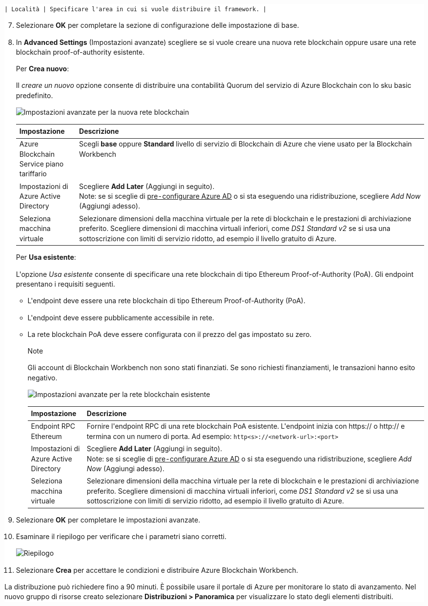     | Località | Specificare l'area in cui si vuole distribuire il framework. |

7. Selezionare **OK** per completare la sezione di configurazione delle impostazione di base.

8. In **Advanced Settings** (Impostazioni avanzate) scegliere se si vuole creare una nuova rete blockchain oppure usare una rete blockchain proof-of-authority esistente.

    Per **Crea nuovo**:

    Il *creare un nuovo* opzione consente di distribuire una contabilità Quorum del servizio di Azure Blockchain con lo sku basic predefinito.

    ![Impostazioni avanzate per la nuova rete blockchain](media/deploy/advanced-blockchain-settings-new.png)

    | Impostazione | Descrizione  |
    |---------|--------------|
    | Azure Blockchain Service piano tariffario | Scegli **base** oppure **Standard** livello di servizio di Blockchain di Azure che viene usato per la Blockchain Workbench |
    | Impostazioni di Azure Active Directory | Scegliere **Add Later** (Aggiungi in seguito).</br>Note: se si sceglie di [pre-configurare Azure AD](#azure-ad-configuration) o si sta eseguendo una ridistribuzione, scegliere *Add Now* (Aggiungi adesso). |
    | Seleziona macchina virtuale | Selezionare dimensioni della macchina virtuale per la rete di blockchain e le prestazioni di archiviazione preferito. Scegliere dimensioni di macchina virtuali inferiori, come *DS1 Standard v2* se si usa una sottoscrizione con limiti di servizio ridotto, ad esempio il livello gratuito di Azure. |

    Per **Usa esistente**:

    L'opzione *Usa esistente* consente di specificare una rete blockchain di tipo Ethereum Proof-of-Authority (PoA). Gli endpoint presentano i requisiti seguenti.

   * L'endpoint deve essere una rete blockchain di tipo Ethereum Proof-of-Authority (PoA).
   * L'endpoint deve essere pubblicamente accessibile in rete.
   * La rete blockchain PoA deve essere configurata con il prezzo del gas impostato su zero.

     > [!NOTE]
     > Gli account di Blockchain Workbench non sono stati finanziati. Se sono richiesti finanziamenti, le transazioni hanno esito negativo.

     ![Impostazioni avanzate per la rete blockchain esistente](media/deploy/advanced-blockchain-settings-existing.png)

     | Impostazione | Descrizione  |
     |---------|--------------|
     | Endpoint RPC Ethereum | Fornire l'endpoint RPC di una rete blockchain PoA esistente. L'endpoint inizia con https:// o http:// e termina con un numero di porta. Ad esempio: `http<s>://<network-url>:<port>` |
     | Impostazioni di Azure Active Directory | Scegliere **Add Later** (Aggiungi in seguito).</br>Note: se si sceglie di [pre-configurare Azure AD](#azure-ad-configuration) o si sta eseguendo una ridistribuzione, scegliere *Add Now* (Aggiungi adesso). |
     | Seleziona macchina virtuale | Selezionare dimensioni della macchina virtuale per la rete di blockchain e le prestazioni di archiviazione preferito. Scegliere dimensioni di macchina virtuali inferiori, come *DS1 Standard v2* se si usa una sottoscrizione con limiti di servizio ridotto, ad esempio il livello gratuito di Azure. |

9. Selezionare **OK** per completare le impostazioni avanzate.

10. Esaminare il riepilogo per verificare che i parametri siano corretti.

    ![Riepilogo](media/deploy/blockchain-workbench-summary.png)

11. Selezionare **Crea** per accettare le condizioni e distribuire Azure Blockchain Workbench.

La distribuzione può richiedere fino a 90 minuti. È possibile usare il portale di Azure per monitorare lo stato di avanzamento. Nel nuovo gruppo di risorse creato selezionare **Distribuzioni > Panoramica** per visualizzare lo stato degli elementi distribuiti.
